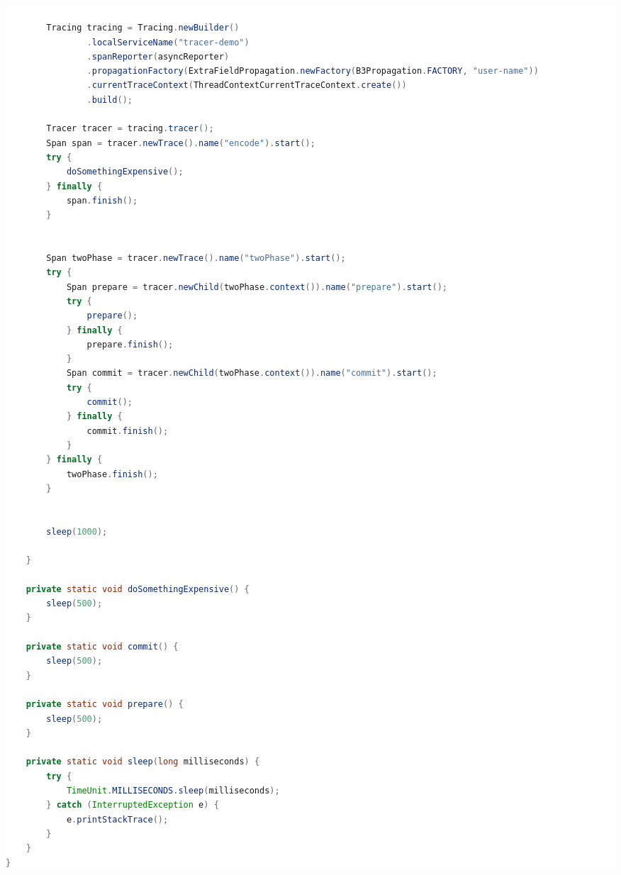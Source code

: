 ```java

        Tracing tracing = Tracing.newBuilder()
                .localServiceName("tracer-demo")
                .spanReporter(asyncReporter)
                .propagationFactory(ExtraFieldPropagation.newFactory(B3Propagation.FACTORY, "user-name"))
                .currentTraceContext(ThreadContextCurrentTraceContext.create())
                .build();

        Tracer tracer = tracing.tracer();
        Span span = tracer.newTrace().name("encode").start();
        try {
            doSomethingExpensive();
        } finally {
            span.finish();
        }


        Span twoPhase = tracer.newTrace().name("twoPhase").start();
        try {
            Span prepare = tracer.newChild(twoPhase.context()).name("prepare").start();
            try {
                prepare();
            } finally {
                prepare.finish();
            }
            Span commit = tracer.newChild(twoPhase.context()).name("commit").start();
            try {
                commit();
            } finally {
                commit.finish();
            }
        } finally {
            twoPhase.finish();
        }


        sleep(1000);

    }

    private static void doSomethingExpensive() {
        sleep(500);
    }

    private static void commit() {
        sleep(500);
    }

    private static void prepare() {
        sleep(500);
    }

    private static void sleep(long milliseconds) {
        try {
            TimeUnit.MILLISECONDS.sleep(milliseconds);
        } catch (InterruptedException e) {
            e.printStackTrace();
        }
    }
}
```
